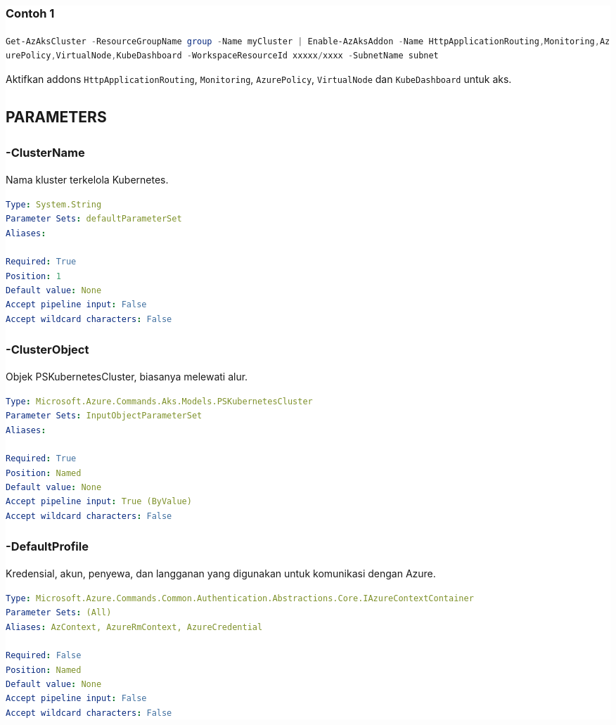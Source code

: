 ### Contoh 1
```powershell
Get-AzAksCluster -ResourceGroupName group -Name myCluster | Enable-AzAksAddon -Name HttpApplicationRouting,Monitoring,AzurePolicy,VirtualNode,KubeDashboard -WorkspaceResourceId xxxxx/xxxx -SubnetName subnet
```

Aktifkan addons `HttpApplicationRouting`, `Monitoring`, `AzurePolicy`, `VirtualNode` dan `KubeDashboard` untuk aks.

## PARAMETERS

### -ClusterName
Nama kluster terkelola Kubernetes.

```yaml
Type: System.String
Parameter Sets: defaultParameterSet
Aliases:

Required: True
Position: 1
Default value: None
Accept pipeline input: False
Accept wildcard characters: False
```

### -ClusterObject
Objek PSKubernetesCluster, biasanya melewati alur.

```yaml
Type: Microsoft.Azure.Commands.Aks.Models.PSKubernetesCluster
Parameter Sets: InputObjectParameterSet
Aliases:

Required: True
Position: Named
Default value: None
Accept pipeline input: True (ByValue)
Accept wildcard characters: False
```

### -DefaultProfile
Kredensial, akun, penyewa, dan langganan yang digunakan untuk komunikasi dengan Azure.

```yaml
Type: Microsoft.Azure.Commands.Common.Authentication.Abstractions.Core.IAzureContextContainer
Parameter Sets: (All)
Aliases: AzContext, AzureRmContext, AzureCredential

Required: False
Position: Named
Default value: None
Accept pipeline input: False
Accept wildcard characters: False
```
